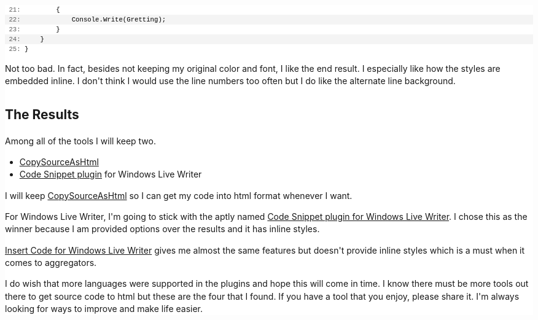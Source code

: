 <pre style="font-size:8pt;margin:0;overflow:visible;width:100%;color:black;line-height:12pt;font-family:consolas, 'Courier New', courier, monospace;background-color:white;border-style:none;padding:0;"><span style="color:#606060;"> 21:</span>         {</pre>
<pre style="font-size:8pt;margin:0;overflow:visible;width:100%;color:black;line-height:12pt;font-family:consolas, 'Courier New', courier, monospace;background-color:#f4f4f4;border-style:none;padding:0;"><span style="color:#606060;"> 22:</span>             Console.Write(Gretting);</pre>
<pre style="font-size:8pt;margin:0;overflow:visible;width:100%;color:black;line-height:12pt;font-family:consolas, 'Courier New', courier, monospace;background-color:white;border-style:none;padding:0;"><span style="color:#606060;"> 23:</span>         }</pre>
<pre style="font-size:8pt;margin:0;overflow:visible;width:100%;color:black;line-height:12pt;font-family:consolas, 'Courier New', courier, monospace;background-color:#f4f4f4;border-style:none;padding:0;"><span style="color:#606060;"> 24:</span>     }</pre>
<pre style="font-size:8pt;margin:0;overflow:visible;width:100%;color:black;line-height:12pt;font-family:consolas, 'Courier New', courier, monospace;background-color:white;border-style:none;padding:0;"><span style="color:#606060;"> 25:</span> }</pre>
</div>
</div>

Not too bad. In fact, besides not keeping my original color and font, I like the end result. I especially like how the styles are embedded inline. I don't think I would use the line numbers too often but I do like the alternate line background.

## The Results

Among all of the tools I will keep two.

- [CopySourceAsHtml](http://www.jtleigh.com/people/colin/software/CopySourceAsHtml/)
- [Code Snippet plugin](http://gallery.live.com/liveItemDetail.aspx?li=d8835a5e-28da-4242-8http://gallery.live.com/liveItemDetail.aspx?li=d4409446-af7f-42ec-aa20-78aa5bac4748&bt=9&pl=82eb-e1a006b083b9&bt=9&pl=8) for Windows Live Writer

I will keep [CopySourceAsHtml](http://www.jtleigh.com/people/colin/software/CopySourceAsHtml/) so I can get my code into html format whenever I want.

For Windows Live Writer, I'm going to stick with the aptly named [Code Snippet plugin for Windows Live Writer](http://gallery.live.com/liveItemDetail.aspx?li=d8835a5e-28da-4242-8http://gallery.live.com/liveItemDetail.aspx?li=d4409446-af7f-42ec-aa20-78aa5bac4748&bt=9&pl=82eb-e1a006b083b9&bt=9&pl=8). I chose this as the winner because I am provided options over the results and it has inline styles.

[Insert Code for Windows Live Writer](http://gallery.live.com/liveItemDetail.aspx?li=1f57bd9b-a692-4593-9e9e-e2962d9c0eee&bt=9&pl=8) gives me almost the same features but doesn't provide inline styles which is a must when it comes to aggregators.

I do wish that more languages were supported in the plugins and hope this will come in time. I know there must be more tools out there to get source code to html but these are the four that I found. If you have a tool that you enjoy, please share it. I'm always looking for ways to improve and make life easier.

